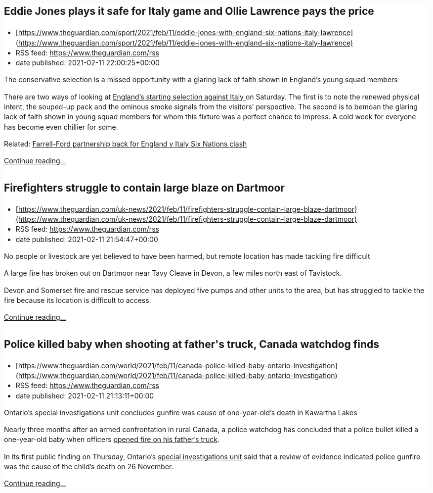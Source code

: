 ## Eddie Jones plays it safe for Italy game and Ollie Lawrence pays the price
 - [https://www.theguardian.com/sport/2021/feb/11/eddie-jones-with-england-six-nations-italy-lawrence](https://www.theguardian.com/sport/2021/feb/11/eddie-jones-with-england-six-nations-italy-lawrence)
 - RSS feed: https://www.theguardian.com/rss
 - date published: 2021-02-11 22:00:25+00:00

<p>The conservative selection is a missed opportunity with a glaring lack of faith shown in England’s young squad members</p><p>There are two ways of looking at <a href="https://www.theguardian.com/sport/2021/feb/11/owen-farrell-george-ford-partnership-back-for-england-v-italy-six-nations-clash-eddie-jones-rugby-union" title="">England’s starting selection against Italy </a>on Saturday. The first is to note the renewed physical intent, the souped-up pack and the ominous smoke signals from the visitors’ perspective. The second is to bemoan the glaring lack of faith shown in young squad members for whom this fixture was a perfect chance to impress. A cold week for everyone has become even chillier for some.</p><p> <span>Related: </span><a href="https://www.theguardian.com/sport/2021/feb/11/owen-farrell-george-ford-partnership-back-for-england-v-italy-six-nations-clash-eddie-jones-rugby-union">Farrell-Ford partnership back for England v Italy Six Nations clash</a> </p> <a href="https://www.theguardian.com/sport/2021/feb/11/eddie-jones-with-england-six-nations-italy-lawrence">Continue reading...</a>

## Firefighters struggle to contain large blaze on Dartmoor
 - [https://www.theguardian.com/uk-news/2021/feb/11/firefighters-struggle-contain-large-blaze-dartmoor](https://www.theguardian.com/uk-news/2021/feb/11/firefighters-struggle-contain-large-blaze-dartmoor)
 - RSS feed: https://www.theguardian.com/rss
 - date published: 2021-02-11 21:54:47+00:00

<p>No people or livestock are yet believed to have been harmed, but remote location has made tackling fire difficult</p><p>A large fire has broken out on Dartmoor near Tavy Cleave in Devon, a few miles north east of Tavistock.</p><p>Devon and Somerset fire and rescue service has deployed five pumps and other units to the area, but has struggled to tackle the fire because its location is difficult to access.</p> <a href="https://www.theguardian.com/uk-news/2021/feb/11/firefighters-struggle-contain-large-blaze-dartmoor">Continue reading...</a>

## Police killed baby when shooting at father's truck, Canada watchdog finds
 - [https://www.theguardian.com/world/2021/feb/11/canada-police-killed-baby-ontario-investigation](https://www.theguardian.com/world/2021/feb/11/canada-police-killed-baby-ontario-investigation)
 - RSS feed: https://www.theguardian.com/rss
 - date published: 2021-02-11 21:13:11+00:00

<p>Ontario’s special investigations unit concludes gunfire was cause of one-year-old’s death in Kawartha Lakes</p><p>Nearly three months after an armed confrontation in rural Canada, a police watchdog has concluded that a police bullet killed a one-year-old baby when officers <a href="https://www.theguardian.com/world/2020/nov/27/one-year-old-boy-shot-dead-during-alleged-kidnapping-in-canada">opened fire on his father’s truck</a>.</p><p>In its first public finding on Thursday, Ontario’s <a href="https://www.siu.on.ca/en/news_template.php?nrid=6355">special investigations unit</a> said that a review of evidence indicated police gunfire was the cause of the child’s death on 26 November.</p> <a href="https://www.theguardian.com/world/2021/feb/11/canada-police-killed-baby-ontario-investigation">Continue reading...</a>
